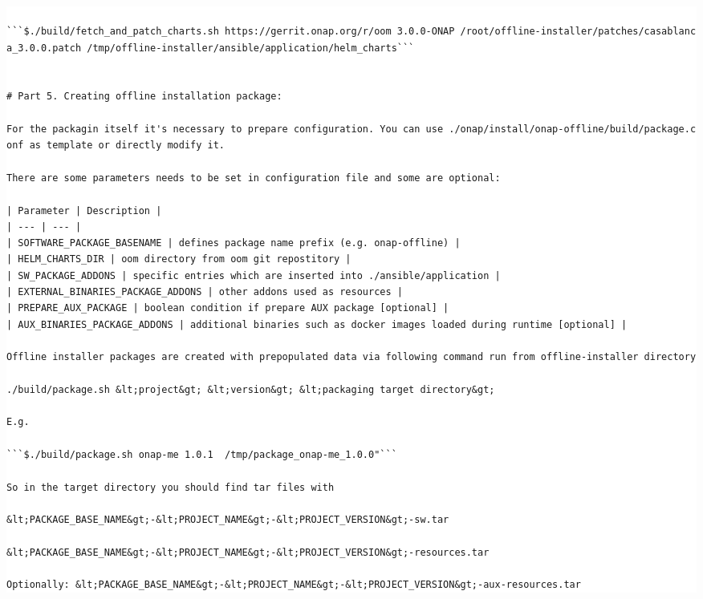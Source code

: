 ```

```$./build/fetch_and_patch_charts.sh https://gerrit.onap.org/r/oom 3.0.0-ONAP /root/offline-installer/patches/casablanca_3.0.0.patch /tmp/offline-installer/ansible/application/helm_charts```


# Part 5. Creating offline installation package:

For the packagin itself it's necessary to prepare configuration. You can use ./onap/install/onap-offline/build/package.conf as template or directly modify it.

There are some parameters needs to be set in configuration file and some are optional:

| Parameter | Description |
| --- | --- |
| SOFTWARE_PACKAGE_BASENAME | defines package name prefix (e.g. onap-offline) |
| HELM_CHARTS_DIR | oom directory from oom git repostitory |
| SW_PACKAGE_ADDONS | specific entries which are inserted into ./ansible/application |
| EXTERNAL_BINARIES_PACKAGE_ADDONS | other addons used as resources |
| PREPARE_AUX_PACKAGE | boolean condition if prepare AUX package [optional] |
| AUX_BINARIES_PACKAGE_ADDONS | additional binaries such as docker images loaded during runtime [optional] |

Offline installer packages are created with prepopulated data via following command run from offline-installer directory

./build/package.sh &lt;project&gt; &lt;version&gt; &lt;packaging target directory&gt;

E.g.

```$./build/package.sh onap-me 1.0.1  /tmp/package_onap-me_1.0.0"```

So in the target directory you should find tar files with 

&lt;PACKAGE_BASE_NAME&gt;-&lt;PROJECT_NAME&gt;-&lt;PROJECT_VERSION&gt;-sw.tar

&lt;PACKAGE_BASE_NAME&gt;-&lt;PROJECT_NAME&gt;-&lt;PROJECT_VERSION&gt;-resources.tar

Optionally: &lt;PACKAGE_BASE_NAME&gt;-&lt;PROJECT_NAME&gt;-&lt;PROJECT_VERSION&gt;-aux-resources.tar